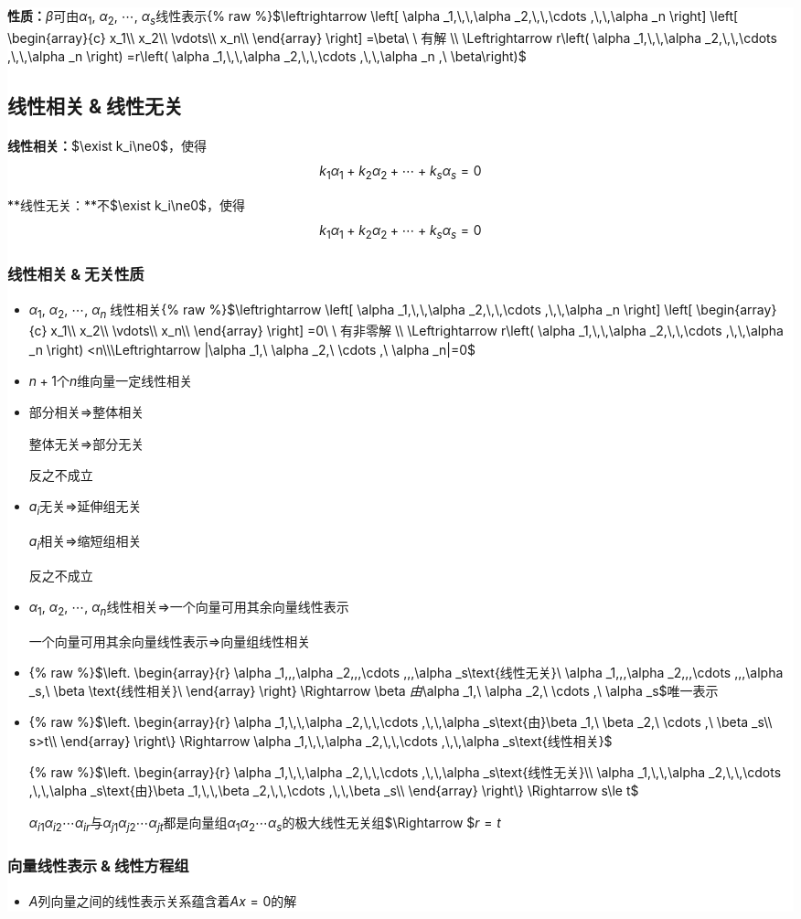 **性质：**$\beta$可由$\alpha _1,\ \alpha _2,\ \cdots ,\ \alpha _s$线性表示{% raw %}$\leftrightarrow \left[ \alpha _1,\,\,\alpha _2,\,\,\cdots ,\,\,\alpha _n \right] \left[ \begin{array}{c}
	x_1\\
	x_2\\
	\vdots\\
	x_n\\
\end{array} \right] =\beta\ \  有解
\\
\Leftrightarrow r\left( \alpha _1,\,\,\alpha _2,\,\,\cdots ,\,\,\alpha _n \right) =r\left( \alpha _1,\,\,\alpha _2,\,\,\cdots ,\,\,\alpha _n ,\ \beta\right)$

## 线性相关 & 线性无关

**线性相关：**$\exist k_i\ne0$，使得$$k_1\alpha_1+k_2\alpha_2+\cdots+k_s\alpha_s= 0$$

**线性无关：**不$\exist k_i\ne0$，使得$$k_1\alpha_1+k_2\alpha_2+\cdots+k_s\alpha_s= 0$$

### 线性相关 & 无关性质

- $\alpha _1,\ \alpha _2,\ \cdots ,\ \alpha _n$ 线性相关{% raw %}$\leftrightarrow \left[ \alpha _1,\,\,\alpha _2,\,\,\cdots ,\,\,\alpha _n \right] \left[ \begin{array}{c}
  	x_1\\
    	x_2\\
    	\vdots\\
    	x_n\\
  \end{array} \right] =0\ \ 有非零解
  \\
  \Leftrightarrow r\left( \alpha _1,\,\,\alpha _2,\,\,\cdots ,\,\,\alpha _n \right) <n\\\Leftrightarrow |\alpha _1,\ \alpha _2,\ \cdots ,\ \alpha _n|=0$

- $n+1$个$n$维向量一定线性相关

- 部分相关$\Rightarrow$整体相关

  整体无关$\Rightarrow$部分无关

  反之不成立

- $a_i$无关$\Rightarrow$延伸组无关

  $a_i$相关$\Rightarrow$缩短组相关

  反之不成立

- $\alpha _1,\ \alpha _2,\ \cdots ,\ \alpha _n$线性相关$\Rightarrow$一个向量可用其余向量线性表示

  一个向量可用其余向量线性表示$\Rightarrow$向量组线性相关

- {% raw %}$\left. \begin{array}{r}
  	\alpha _1,\,\,\alpha _2,\,\,\cdots ,\,\,\alpha _s\text{线性无关}\\
    	\alpha _1,\,\,\alpha _2,\,\,\cdots ,\,\,\alpha _s,\ \beta \text{线性相关}\\
  \end{array} \right\} \Rightarrow \beta $由$\alpha _1,\ \alpha _2,\ \cdots ,\ \alpha _s$唯一表示

- {% raw %}$\left. \begin{array}{r}
  	\alpha _1,\,\,\alpha _2,\,\,\cdots ,\,\,\alpha _s\text{由}\beta _1,\ \beta _2,\ \cdots ,\ \beta _s\\
    	s>t\\
  \end{array} \right\} \Rightarrow \alpha _1,\,\,\alpha _2,\,\,\cdots ,\,\,\alpha _s\text{线性相关}$

  {% raw %}$\left. \begin{array}{r}
  	\alpha _1,\,\,\alpha _2,\,\,\cdots ,\,\,\alpha _s\text{线性无关}\\
  	\alpha _1,\,\,\alpha _2,\,\,\cdots ,\,\,\alpha _s\text{由}\beta _1,\,\,\beta _2,\,\,\cdots ,\,\,\beta _s\\
  \end{array} \right\} \Rightarrow s\le t$

  $\alpha_{i1}\alpha_{i2}\cdots\alpha_{ir}$与$\alpha_{j1}\alpha_{j2}\cdots\alpha_{jt}$都是向量组$\alpha_1\alpha_2\cdots\alpha_s$的极大线性无关组$\Rightarrow $$r=t$

### 向量线性表示 & 线性方程组

- $A$列向量之间的线性表示关系蕴含着$Ax=0$的解